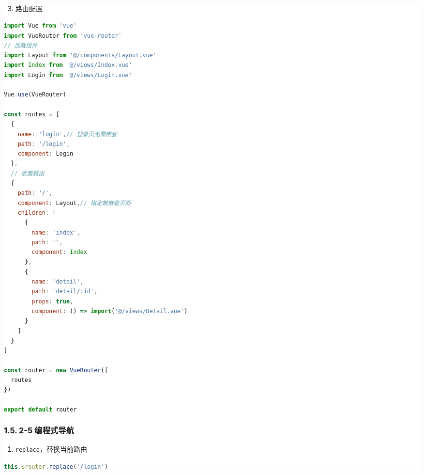 3. 路由配置

```js
import Vue from 'vue'
import VueRouter from 'vue-router'
// 加载组件
import Layout from '@/components/Layout.vue'
import Index from '@/views/Index.vue'
import Login from '@/views/Login.vue'

Vue.use(VueRouter)

const routes = [
  {
    name: 'login',// 登录页无需嵌套
    path: '/login',
    component: Login
  },
  // 嵌套路由
  {
    path: '/',
    component: Layout,// 指定被嵌套页面
    children: [
      {
        name: 'index',
        path: '',
        component: Index
      },
      {
        name: 'detail',
        path: 'detail/:id',
        props: true,
        component: () => import('@/views/Detail.vue')
      }
    ]
  }
]

const router = new VueRouter({
  routes
})

export default router

```

### 1.5. <a name='-1'></a>2-5 编程式导航

1. `replace`，替换当前路由

```js
this.$router.replace('/login')
```
